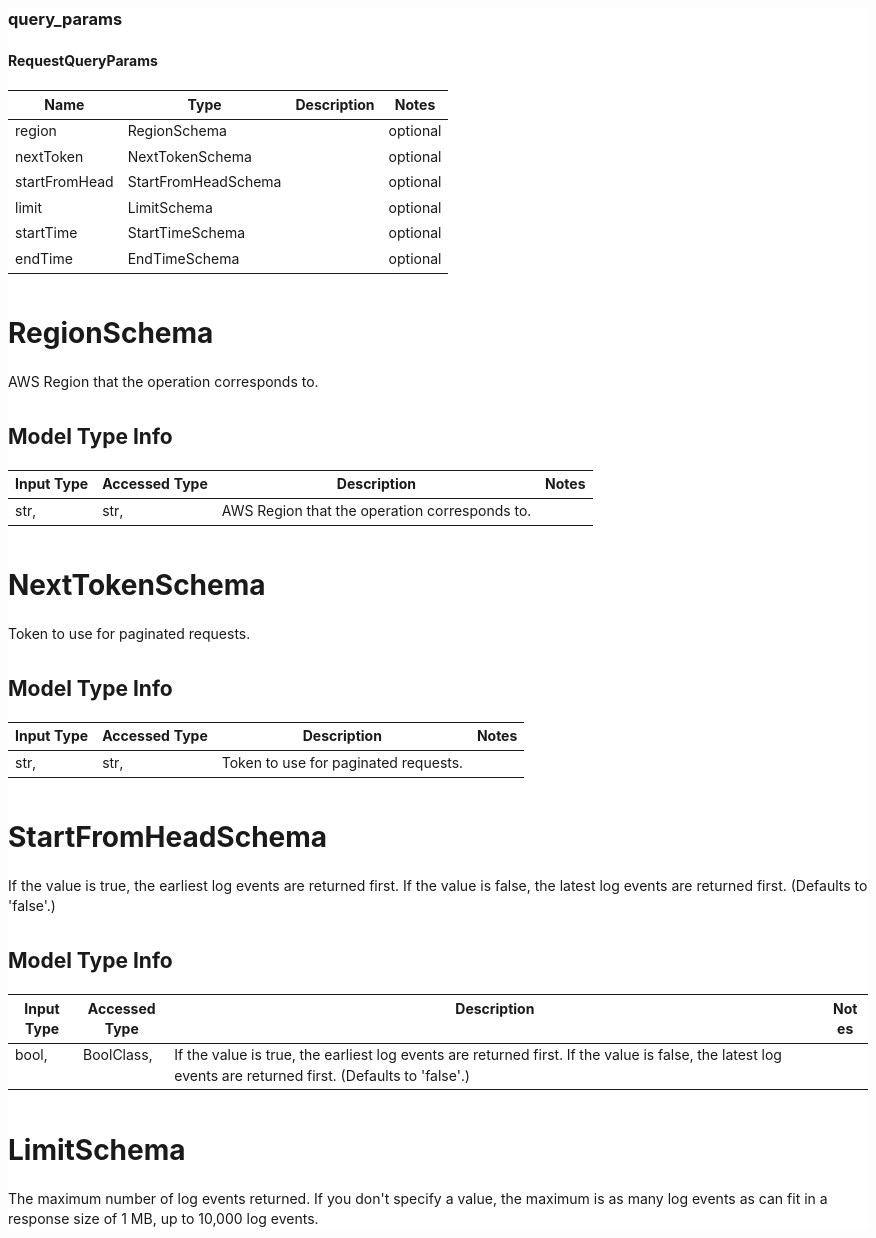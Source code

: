 ### query_params
#### RequestQueryParams

Name | Type | Description  | Notes
------------- | ------------- | ------------- | -------------
region | RegionSchema | | optional
nextToken | NextTokenSchema | | optional
startFromHead | StartFromHeadSchema | | optional
limit | LimitSchema | | optional
startTime | StartTimeSchema | | optional
endTime | EndTimeSchema | | optional


# RegionSchema

AWS Region that the operation corresponds to.

## Model Type Info
Input Type | Accessed Type | Description | Notes
------------ | ------------- | ------------- | -------------
str,  | str,  | AWS Region that the operation corresponds to. | 

# NextTokenSchema

Token to use for paginated requests.

## Model Type Info
Input Type | Accessed Type | Description | Notes
------------ | ------------- | ------------- | -------------
str,  | str,  | Token to use for paginated requests. | 

# StartFromHeadSchema

If the value is true, the earliest log events are returned first. If the value is false, the latest log events are returned first. (Defaults to 'false'.)

## Model Type Info
Input Type | Accessed Type | Description | Notes
------------ | ------------- | ------------- | -------------
bool,  | BoolClass,  | If the value is true, the earliest log events are returned first. If the value is false, the latest log events are returned first. (Defaults to &#x27;false&#x27;.) | 

# LimitSchema

The maximum number of log events returned. If you don't specify a value, the maximum is as many log events as can fit in a response size of 1 MB, up to 10,000 log events.
